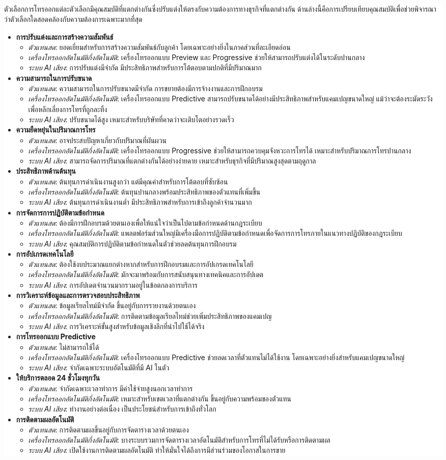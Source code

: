 ตัวเลือกการโทรออกแต่ละตัวเลือกมีคุณสมบัติที่แตกต่างกันซึ่งปรับแต่งให้ตรงกับความต้องการทางธุรกิจที่แตกต่างกัน ด้านล่างนี้คือการเปรียบเทียบคุณสมบัติเพื่อช่วยพิจารณาว่าตัวเลือกใดสอดคล้องกับความต้องการเฉพาะมากที่สุด

- **การปรับแต่งและการสร้างความสัมพันธ์**
  - *ตัวแทนสด*: ยอดเยี่ยมสำหรับการสร้างความสัมพันธ์กับลูกค้า โดยเฉพาะอย่างยิ่งในภาคส่วนที่ละเอียดอ่อน
  - *เครื่องโทรออกอัตโนมัติกึ่งอัตโนมัติ*: เครื่องโทรออกแบบ Preview และ Progressive ช่วยให้สามารถปรับแต่งได้ในระดับปานกลาง
  - *ระบบ AI เสียง*: การปรับแต่งมีจำกัด มีประสิทธิภาพสำหรับการโต้ตอบตามปกติที่มีปริมาณมาก
- **ความสามารถในการปรับขนาด**
  - *ตัวแทนสด*: ความสามารถในการปรับขนาดมีจำกัด การขยายต้องมีการจ้างงานและการฝึกอบรม
  - *เครื่องโทรออกอัตโนมัติกึ่งอัตโนมัติ*: เครื่องโทรออกแบบ Predictive สามารถปรับขนาดได้อย่างมีประสิทธิภาพสำหรับแคมเปญขนาดใหญ่ แม้ว่าจะต้องระมัดระวังเพื่อหลีกเลี่ยงการโทรที่ถูกละทิ้ง
  - *ระบบ AI เสียง*: ปรับขนาดได้สูง เหมาะสำหรับบริษัทที่คาดว่าจะเติบโตอย่างรวดเร็ว
- **ความยืดหยุ่นในปริมาณการโทร**
  - *ตัวแทนสด*: อาจประสบปัญหาเกี่ยวกับปริมาณที่ผันผวน
  - *เครื่องโทรออกอัตโนมัติกึ่งอัตโนมัติ*: เครื่องโทรออกแบบ Progressive ช่วยให้สามารถควบคุมจังหวะการโทรได้ เหมาะสำหรับปริมาณการโทรปานกลาง
  - *ระบบ AI เสียง*: สามารถจัดการปริมาณที่แตกต่างกันได้อย่างง่ายดาย เหมาะสำหรับธุรกิจที่มีปริมาณสูงสุดตามฤดูกาล
- **ประสิทธิภาพด้านต้นทุน**
  - *ตัวแทนสด*: ต้นทุนการดำเนินงานสูงกว่า แต่มีคุณค่าสำหรับการโต้ตอบที่ซับซ้อน
  - *เครื่องโทรออกอัตโนมัติกึ่งอัตโนมัติ*: ต้นทุนปานกลางพร้อมประสิทธิภาพของตัวแทนที่เพิ่มขึ้น
  - *ระบบ AI เสียง*: ต้นทุนการดำเนินงานต่ำ มีประสิทธิภาพสำหรับการเข้าถึงลูกค้าจำนวนมาก
- **การจัดการการปฏิบัติตามข้อกำหนด**
  - *ตัวแทนสด*: ต้องมีการฝึกอบรมด้วยตนเองเพื่อให้แน่ใจว่าเป็นไปตามข้อกำหนดด้านกฎระเบียบ
  - *เครื่องโทรออกอัตโนมัติกึ่งอัตโนมัติ*: แพลตฟอร์มส่วนใหญ่มีเครื่องมือการปฏิบัติตามข้อกำหนดเพื่อจัดการการโทรภายในแนวทางปฏิบัติของกฎระเบียบ
  - *ระบบ AI เสียง*: คุณสมบัติการปฏิบัติตามข้อกำหนดในตัวช่วยลดต้นทุนการฝึกอบรม
- **การอัปเกรดเทคโนโลยี**
  - *ตัวแทนสด*: ต้องใช้งบประมาณแยกต่างหากสำหรับการฝึกอบรมและการอัปเกรดเทคโนโลยี
  - *เครื่องโทรออกอัตโนมัติกึ่งอัตโนมัติ*: มักจะมาพร้อมกับการสนับสนุนทางเทคนิคและการอัปเดต
  - *ระบบ AI เสียง*: การอัปเดตจำนวนมากรวมอยู่ในข้อตกลงการบริการ
- **การวิเคราะห์ข้อมูลและการตรวจสอบประสิทธิภาพ**
  - *ตัวแทนสด*: ข้อมูลเรียลไทม์มีจำกัด ขึ้นอยู่กับการรายงานด้วยตนเอง
  - *เครื่องโทรออกอัตโนมัติกึ่งอัตโนมัติ*: การติดตามข้อมูลเรียลไทม์ช่วยเพิ่มประสิทธิภาพของแคมเปญ
  - *ระบบ AI เสียง*: การวิเคราะห์ขั้นสูงสำหรับข้อมูลเชิงลึกที่นำไปใช้ได้จริง
- **การโทรออกแบบ Predictive**
  - *ตัวแทนสด*: ไม่สามารถใช้ได้
  - *เครื่องโทรออกอัตโนมัติกึ่งอัตโนมัติ*: เครื่องโทรออกแบบ Predictive ช่วยลดเวลาที่ตัวแทนไม่ได้ใช้งาน โดยเฉพาะอย่างยิ่งสำหรับแคมเปญขนาดใหญ่
  - *ระบบ AI เสียง*: จำกัดเฉพาะระบบอัตโนมัติที่มี AI ในตัว
- **ให้บริการตลอด 24 ชั่วโมงทุกวัน**
  - *ตัวแทนสด*: จำกัดเฉพาะเวลาทำการ มีค่าใช้จ่ายสูงนอกเวลาทำการ
  - *เครื่องโทรออกอัตโนมัติกึ่งอัตโนมัติ*: เหมาะสำหรับเขตเวลาที่แตกต่างกัน ขึ้นอยู่กับความพร้อมของตัวแทน
  - *ระบบ AI เสียง*: ทำงานอย่างต่อเนื่อง เป็นประโยชน์สำหรับการเข้าถึงทั่วโลก
- **การติดตามผลอัตโนมัติ**
  - *ตัวแทนสด*: การติดตามผลขึ้นอยู่กับการจัดตารางเวลาด้วยตนเอง
  - *เครื่องโทรออกอัตโนมัติกึ่งอัตโนมัติ*: บางระบบรวมการจัดตารางเวลาอัตโนมัติสำหรับการโทรที่ไม่ได้รับหรือการติดตามผล
  - *ระบบ AI เสียง*: เปิดใช้งานการติดตามผลอัตโนมัติ ทำให้มั่นใจได้ถึงการมีส่วนร่วมของโอกาสในการขาย

